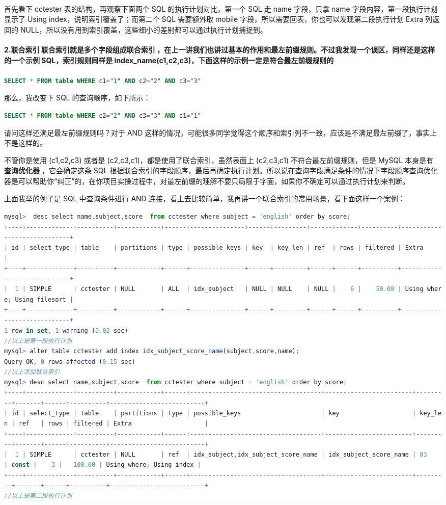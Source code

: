 首先看下 cctester 表的结构，再观察下面两个 SQL 的执行计划对比，第一个 SQL 走 name 字段，只拿 name 字段内容，第一段执行计划显示了 Using index，说明索引覆盖了；而第二个 SQL 需要额外取 mobile 字段，所以需要回表，你也可以发现第二段执行计划 Extra 列返回的 NULL，所以没有用到索引覆盖，这些细小的差别都可以通过执行计划捕捉到。

#### 2.联合索引 **联合索引就是多个字段组成联合索引** ，在上一讲我们也讲过基本的作用和最左前缀规则。不过我发现一个误区，同样还是这样的一个示例 SQL，索引规则同样是 index_name(c1,c2,c3)，下面这样的示例一定是符合最左前缀规则的

```sql
SELECT * FROM table WHERE c1="1" AND c2="2" AND c3="3"
```

那么，我改变下 SQL 的查询顺序，如下所示：

```sql
SELECT * FROM table WHERE c2="2" AND c3="3" AND c1="1"
```

请问这样还满足最左前缀规则吗？对于 AND 这样的情况，可能很多同学觉得这个顺序和索引列不一致，应该是不满足最左前缀了，事实上不是这样的。

不管你是使用 (c1,c2,c3) 或者是 (c2,c3,c1)，都是使用了联合索引，虽然表面上 (c2,c3,c1) 不符合最左前缀规则，但是 MySQL 本身是有 **查询优化器** ，它会确定这条 SQL 根据联合索引的字段顺序，最后再确定执行计划。所以说在查询字段满足条件的情况下字段顺序查询优化器是可以帮助你“纠正”的，在你项目实操过程中，对最左前缀的理解不要只局限于字面，如果你不确定可以通过执行计划来判断。

上面我举的例子是 SQL 中查询条件进行 AND 连接，看上去比较简单，我再讲一个联合索引的常用场景，看下面这样一个案例：

```javascript
mysql>  desc select name,subject,score  from cctester where subject = 'english' order by score;
+----+-------------+----------+------------+------+---------------+------+---------+------+------+----------+-----------------------------+
| id | select_type | table    | partitions | type | possible_keys | key  | key_len | ref  | rows | filtered | Extra                       |
+----+-------------+----------+------------+------+---------------+------+---------+------+------+----------+-----------------------------+
|  1 | SIMPLE      | cctester | NULL       | ALL  | idx_subject   | NULL | NULL    | NULL |    6 |    50.00 | Using where; Using filesort |
+----+-------------+----------+------------+------+---------------+------+---------+------+------+----------+-----------------------------+
1 row in set, 1 warning (0.02 sec)
//以上是第一段执行计划
mysql> alter table cctester add index idx_subject_score_name(subject,score,name);
Query OK, 0 rows affected (0.15 sec)
//以上添加联合索引
mysql> desc select name,subject,score  from cctester where subject = 'english' order by score;
+----+-------------+----------+------------+------+------------------------------------+------------------------+---------+-------+------+----------+--------------------------+
| id | select_type | table    | partitions | type | possible_keys                      | key                    | key_len | ref   | rows | filtered | Extra                    |
+----+-------------+----------+------------+------+------------------------------------+------------------------+---------+-------+------+----------+--------------------------+
|  1 | SIMPLE      | cctester | NULL       | ref  | idx_subject,idx_subject_score_name | idx_subject_score_name | 83      | const |    3 |   100.00 | Using where; Using index |
+----+-------------+----------+------------+------+------------------------------------+------------------------+---------+-------+------+----------+--------------------------+
//以上是第二段执行计划
```
